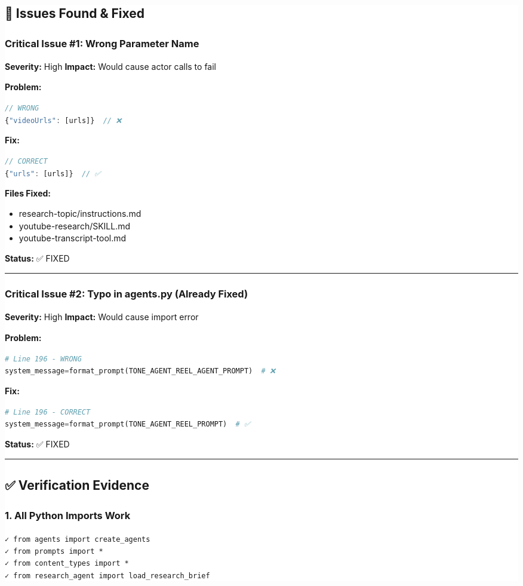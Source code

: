 ## 🐛 Issues Found & Fixed

### Critical Issue #1: Wrong Parameter Name

**Severity:** High
**Impact:** Would cause actor calls to fail

**Problem:**
```javascript
// WRONG
{"videoUrls": [urls]}  // ❌
```

**Fix:**
```javascript
// CORRECT
{"urls": [urls]}  // ✅
```

**Files Fixed:**
- research-topic/instructions.md
- youtube-research/SKILL.md
- youtube-transcript-tool.md

**Status:** ✅ FIXED

---

### Critical Issue #2: Typo in agents.py (Already Fixed)

**Severity:** High
**Impact:** Would cause import error

**Problem:**
```python
# Line 196 - WRONG
system_message=format_prompt(TONE_AGENT_REEL_AGENT_PROMPT)  # ❌
```

**Fix:**
```python
# Line 196 - CORRECT
system_message=format_prompt(TONE_AGENT_REEL_PROMPT)  # ✅
```

**Status:** ✅ FIXED

---

## ✅ Verification Evidence

### 1. All Python Imports Work
```
✓ from agents import create_agents
✓ from prompts import *
✓ from content_types import *
✓ from research_agent import load_research_brief
```
